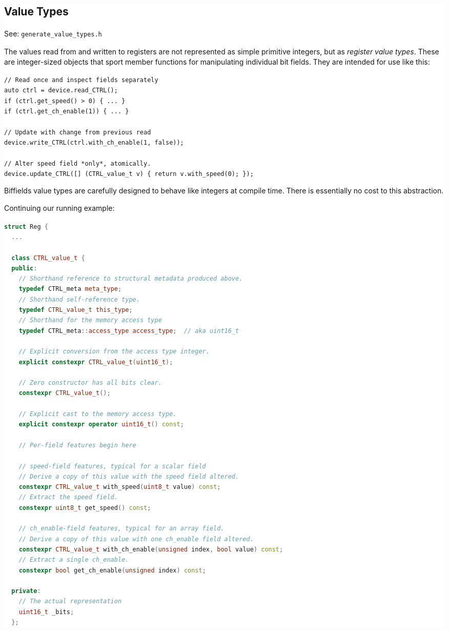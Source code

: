 
Value Types
-----------

See: `generate_value_types.h`

The values read from and written to registers are not represented as simple
primitive integers, but as *register value types*.  These are integer-sized
objects that sport member functions for manipulating individual bit fields.
They are intended for use like this:

    // Read once and inspect fields separately
    auto ctrl = device.read_CTRL();
    if (ctrl.get_speed() > 0) { ... }
    if (ctrl.get_ch_enable(1)) { ... }

    // Update with change from previous read
    device.write_CTRL(ctrl.with_ch_enable(1, false));

    // Alter speed field *only*, atomically.
    device.update_CTRL([] (CTRL_value_t v) { return v.with_speed(0); });

Biffields value types are carefully designed to behave like integers at compile
time.  There is essentially no cost to this abstraction.

Continuing our running example:

```c++
struct Reg {
  ...

  class CTRL_value_t {
  public:
    // Shorthand reference to structural metadata produced above.
    typedef CTRL_meta meta_type;
    // Shorthand self-reference type.
    typedef CTRL_value_t this_type;
    // Shorthand for the memory access type
    typedef CTRL_meta::access_type access_type;  // aka uint16_t

    // Explicit conversion from the access type integer.
    explicit constexpr CTRL_value_t(uint16_t);

    // Zero constructor has all bits clear.
    constexpr CTRL_value_t();

    // Explicit cast to the memory access type.
    explicit constexpr operator uint16_t() const;

    // Per-field features begin here

    // speed-field features, typical for a scalar field
    // Derive a copy of this value with the speed field altered.
    constexpr CTRL_value_t with_speed(uint8_t value) const;
    // Extract the speed field.
    constexpr uint8_t get_speed() const;

    // ch_enable-field features, typical for an array field.
    // Derive a copy of this value with one ch_enable field altered.
    constexpr CTRL_value_t with_ch_enable(unsigned index, bool value) const;
    // Extract a single ch_enable.
    constexpr bool get_ch_enable(unsigned index) const;

  private:
    // The actual representation
    uint16_t _bits;
  };

```
